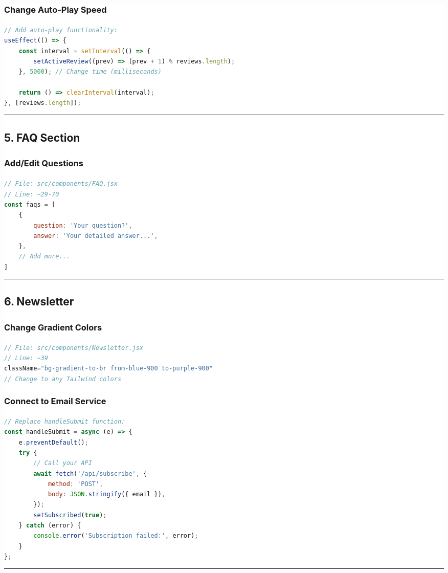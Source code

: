 ### Change Auto-Play Speed
```jsx
// Add auto-play functionality:
useEffect(() => {
    const interval = setInterval(() => {
        setActiveReview((prev) => (prev + 1) % reviews.length);
    }, 5000); // Change time (milliseconds)
    
    return () => clearInterval(interval);
}, [reviews.length]);
```

---

## 5. FAQ Section

### Add/Edit Questions
```jsx
// File: src/components/FAQ.jsx
// Line: ~29-70
const faqs = [
    {
        question: 'Your question?',
        answer: 'Your detailed answer...',
    },
    // Add more...
]
```

---

## 6. Newsletter

### Change Gradient Colors
```jsx
// File: src/components/Newsletter.jsx
// Line: ~39
className="bg-gradient-to-br from-blue-900 to-purple-900"
// Change to any Tailwind colors
```

### Connect to Email Service
```jsx
// Replace handleSubmit function:
const handleSubmit = async (e) => {
    e.preventDefault();
    try {
        // Call your API
        await fetch('/api/subscribe', {
            method: 'POST',
            body: JSON.stringify({ email }),
        });
        setSubscribed(true);
    } catch (error) {
        console.error('Subscription failed:', error);
    }
};
```

---